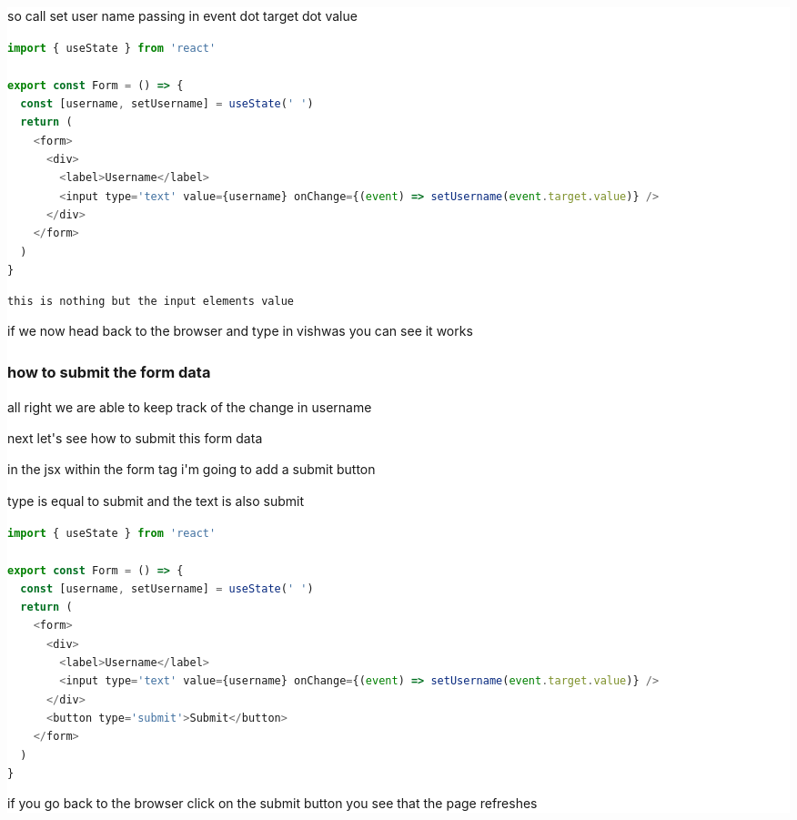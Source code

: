 so call set user name
passing in event dot target dot value

```js
import { useState } from 'react'

export const Form = () => {
  const [username, setUsername] = useState(' ')
  return (
    <form>
      <div>
        <label>Username</label>
        <input type='text' value={username} onChange={(event) => setUsername(event.target.value)} />
      </div>
    </form>
  )
}
```

`this is nothing but the input elements value`

if we now head back to the browser
and type in vishwas you can see it works

### how to submit the form data

all right we are able to keep track of the change in username

next let's see how to submit this form
data

in the jsx within the form tag i'm going
to add a submit button

type is equal to submit and the text is also submit

```js
import { useState } from 'react'

export const Form = () => {
  const [username, setUsername] = useState(' ')
  return (
    <form>
      <div>
        <label>Username</label>
        <input type='text' value={username} onChange={(event) => setUsername(event.target.value)} />
      </div>
      <button type='submit'>Submit</button>
    </form>
  )
}
```

if you go back to the browser click on the submit button
you see that the page refreshes
